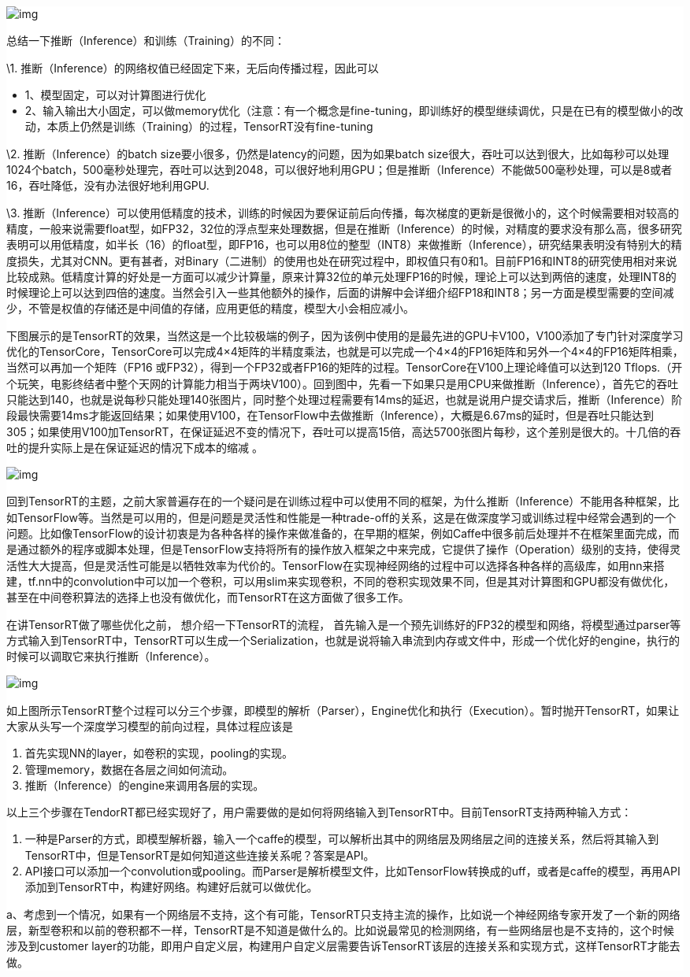 ![img](http://5b0988e595225.cdn.sohucs.com/images/20180413/83eeb38ad1a24a7aae8353ec707239e4.jpeg)

总结一下推断（Inference）和训练（Training）的不同：

\1. 推断（Inference）的网络权值已经固定下来，无后向传播过程，因此可以

- 1、模型固定，可以对计算图进行优化
- 2、输入输出大小固定，可以做memory优化（注意：有一个概念是fine-tuning，即训练好的模型继续调优，只是在已有的模型做小的改动，本质上仍然是训练（Training）的过程，TensorRT没有fine-tuning

\2. 推断（Inference）的batch size要小很多，仍然是latency的问题，因为如果batch size很大，吞吐可以达到很大，比如每秒可以处理1024个batch，500毫秒处理完，吞吐可以达到2048，可以很好地利用GPU；但是推断（Inference）不能做500毫秒处理，可以是8或者16，吞吐降低，没有办法很好地利用GPU.

\3. 推断（Inference）可以使用低精度的技术，训练的时候因为要保证前后向传播，每次梯度的更新是很微小的，这个时候需要相对较高的精度，一般来说需要float型，如FP32，32位的浮点型来处理数据，但是在推断（Inference）的时候，对精度的要求没有那么高，很多研究表明可以用低精度，如半长（16）的float型，即FP16，也可以用8位的整型（INT8）来做推断（Inference），研究结果表明没有特别大的精度损失，尤其对CNN。更有甚者，对Binary（二进制）的使用也处在研究过程中，即权值只有0和1。目前FP16和INT8的研究使用相对来说比较成熟。低精度计算的好处是一方面可以减少计算量，原来计算32位的单元处理FP16的时候，理论上可以达到两倍的速度，处理INT8的时候理论上可以达到四倍的速度。当然会引入一些其他额外的操作，后面的讲解中会详细介绍FP18和INT8；另一方面是模型需要的空间减少，不管是权值的存储还是中间值的存储，应用更低的精度，模型大小会相应减小。

下图展示的是TensorRT的效果，当然这是一个比较极端的例子，因为该例中使用的是最先进的GPU卡V100，V100添加了专门针对深度学习优化的TensorCore，TensorCore可以完成4×4矩阵的半精度乘法，也就是可以完成一个4×4的FP16矩阵和另外一个4×4的FP16矩阵相乘，当然可以再加一个矩阵（FP16 或FP32），得到一个FP32或者FP16的矩阵的过程。TensorCore在V100上理论峰值可以达到120 Tflops.（开个玩笑，电影终结者中整个天网的计算能力相当于两块V100）。回到图中，先看一下如果只是用CPU来做推断（Inference），首先它的吞吐只能达到140，也就是说每秒只能处理140张图片，同时整个处理过程需要有14ms的延迟，也就是说用户提交请求后，推断（Inference）阶段最快需要14ms才能返回结果；如果使用V100，在TensorFlow中去做推断（Inference），大概是6.67ms的延时，但是吞吐只能达到305；如果使用V100加TensorRT，在保证延迟不变的情况下，吞吐可以提高15倍，高达5700张图片每秒，这个差别是很大的。十几倍的吞吐的提升实际上是在保证延迟的情况下成本的缩减 。

![img](http://5b0988e595225.cdn.sohucs.com/images/20180413/37e31b7a58fa406aba848ca5b2c7037e.jpeg)

回到TensorRT的主题，之前大家普遍存在的一个疑问是在训练过程中可以使用不同的框架，为什么推断（Inference）不能用各种框架，比如TensorFlow等。当然是可以用的，但是问题是灵活性和性能是一种trade-off的关系，这是在做深度学习或训练过程中经常会遇到的一个问题。比如像TensorFlow的设计初衷是为各种各样的操作来做准备的，在早期的框架，例如Caffe中很多前后处理并不在框架里面完成，而是通过额外的程序或脚本处理，但是TensorFlow支持将所有的操作放入框架之中来完成，它提供了操作（Operation）级别的支持，使得灵活性大大提高，但是灵活性可能是以牺牲效率为代价的。TensorFlow在实现神经网络的过程中可以选择各种各样的高级库，如用nn来搭建，tf.nn中的convolution中可以加一个卷积，可以用slim来实现卷积，不同的卷积实现效果不同，但是其对计算图和GPU都没有做优化，甚至在中间卷积算法的选择上也没有做优化，而TensorRT在这方面做了很多工作。

在讲TensorRT做了哪些优化之前， 想介绍一下TensorRT的流程， 首先输入是一个预先训练好的FP32的模型和网络，将模型通过parser等方式输入到TensorRT中，TensorRT可以生成一个Serialization，也就是说将输入串流到内存或文件中，形成一个优化好的engine，执行的时候可以调取它来执行推断（Inference）。

![img](http://5b0988e595225.cdn.sohucs.com/images/20180413/6d6f4c6105f742368349a7d5600956d4.jpeg)

如上图所示TensorRT整个过程可以分三个步骤，即模型的解析（Parser），Engine优化和执行（Execution）。暂时抛开TensorRT，如果让大家从头写一个深度学习模型的前向过程，具体过程应该是

1. 首先实现NN的layer，如卷积的实现，pooling的实现。
2. 管理memory，数据在各层之间如何流动。
3. 推断（Inference）的engine来调用各层的实现。

以上三个步骤在TendorRT都已经实现好了，用户需要做的是如何将网络输入到TensorRT中。目前TensorRT支持两种输入方式：

1. 一种是Parser的方式，即模型解析器，输入一个caffe的模型，可以解析出其中的网络层及网络层之间的连接关系，然后将其输入到TensorRT中，但是TensorRT是如何知道这些连接关系呢？答案是API。
2. API接口可以添加一个convolution或pooling。而Parser是解析模型文件，比如TensorFlow转换成的uff，或者是caffe的模型，再用API添加到TensorRT中，构建好网络。构建好后就可以做优化。

a、考虑到一个情况，如果有一个网络层不支持，这个有可能，TensorRT只支持主流的操作，比如说一个神经网络专家开发了一个新的网络层，新型卷积和以前的卷积都不一样，TensorRT是不知道是做什么的。比如说最常见的检测网络，有一些网络层也是不支持的，这个时候涉及到customer layer的功能，即用户自定义层，构建用户自定义层需要告诉TensorRT该层的连接关系和实现方式，这样TensorRT才能去做。
